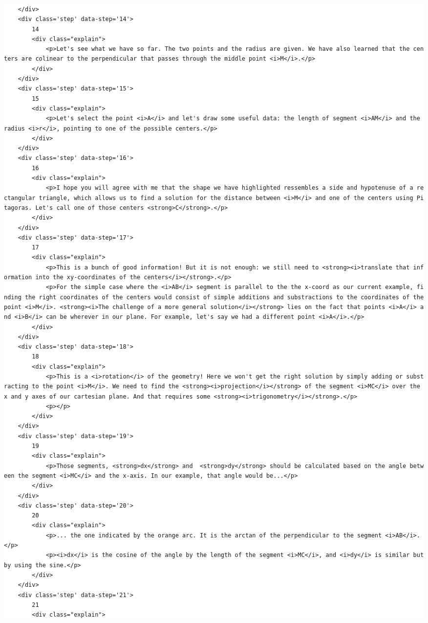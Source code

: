         </div>
        <div class='step' data-step='14'>
            14
            <div class="explain">        
                <p>Let's see what we have so far. The two points and the radius are given. We have also learned that the centers are colinear to the perpendicular that passes through the middle point <i>M</i>.</p>
            </div>
        </div>
        <div class='step' data-step='15'>
            15
            <div class="explain">        
                <p>Let's select the point <i>A</i> and let's draw some useful data: the length of segment <i>AM</i> and the radius <i>r</i>, pointing to one of the possible centers.</p>
            </div>
        </div>
        <div class='step' data-step='16'>
            16
            <div class="explain">
                <p>I hope you will agree with me that the shape we have highlighted ressembles a side and hypotenuse of a rectangular triangle, which allows us to find a solution for the distance between <i>M</i> and one of the centers using Pitagoras. Let's call one of those centers <strong>C</strong>.</p>
            </div>
        </div>
        <div class='step' data-step='17'>
            17
            <div class="explain">        
                <p>This is a bunch of good information! But it is not enough: we still need to <strong><i>translate that information into the xy-coordinates of the centers</i></strong>.</p>
                <p>For the simple case where the <i>AB</i> segment is parallel to the the x-coord as our current example, finding the right coordinates of the centers would consist of simple additions and substractions to the coordinates of the point <i>M</i>. <strong><i>The challenge of a more general solution</i></strong> lies on the fact that points <i>A</i> and <i>B</i> can be wherever in our plane. For example, let's say we had a different point <i>A</i>.</p>
            </div>
        </div>
        <div class='step' data-step='18'>
            18
            <div class="explain">        
                <p>This is a <i>rotation</i> of the geometry! Here we won't get the right solution by simply adding or substracting to the point <i>M</i>. We need to find the <strong><i>projection</i></strong> of the segment <i>MC</i> over the x and y axes of our cartesian plane. And that requires some <strong><i>trigonometry</i></strong>.</p>
                <p></p>
            </div>
        </div>
        <div class='step' data-step='19'>
            19
            <div class="explain">        
                <p>Those segments, <strong>dx</strong> and  <strong>dy</strong> should be calculated based on the angle between the segment <i>MC</i> and the x-axis. In our example, that angle would be...</p>
            </div>
        </div>
        <div class='step' data-step='20'>
            20
            <div class="explain">        
                <p>... the one indicated by the orange arc. It is the arctan of the perpendicular to the segment <i>AB</i>.</p> 
                <p><i>dx</i> is the cosine of the angle by the length of the segment <i>MC</i>, and <i>dy</i> is similar but by using the sine.</p>
            </div>
        </div>
        <div class='step' data-step='21'>
            21
            <div class="explain">        